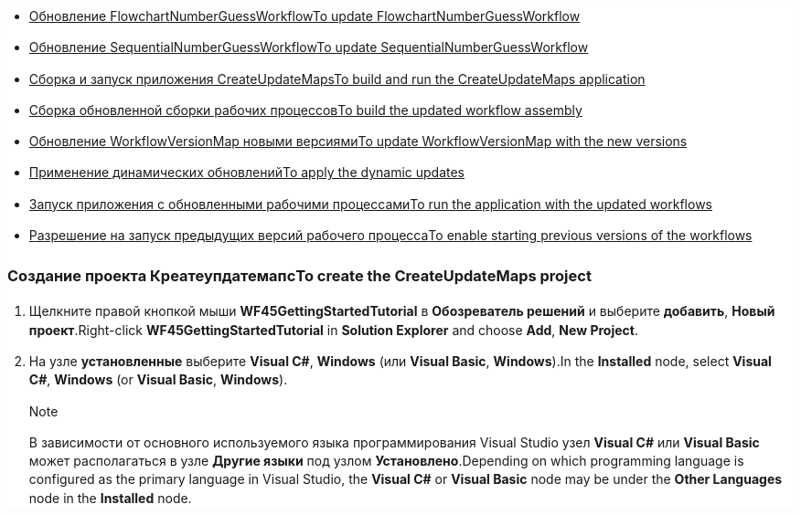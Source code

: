 - [<span data-ttu-id="f187e-110">Обновление FlowchartNumberGuessWorkflow</span><span class="sxs-lookup"><span data-stu-id="f187e-110">To update FlowchartNumberGuessWorkflow</span></span>](how-to-update-the-definition-of-a-running-workflow-instance.md#BKMK_Flowchart)

- [<span data-ttu-id="f187e-111">Обновление SequentialNumberGuessWorkflow</span><span class="sxs-lookup"><span data-stu-id="f187e-111">To update SequentialNumberGuessWorkflow</span></span>](how-to-update-the-definition-of-a-running-workflow-instance.md#BKMK_Sequential)

- [<span data-ttu-id="f187e-112">Сборка и запуск приложения CreateUpdateMaps</span><span class="sxs-lookup"><span data-stu-id="f187e-112">To build and run the CreateUpdateMaps application</span></span>](how-to-update-the-definition-of-a-running-workflow-instance.md#BKMK_CreateUpdateMaps)

- [<span data-ttu-id="f187e-113">Сборка обновленной сборки рабочих процессов</span><span class="sxs-lookup"><span data-stu-id="f187e-113">To build the updated workflow assembly</span></span>](how-to-update-the-definition-of-a-running-workflow-instance.md#BKMK_BuildAssembly)

- [<span data-ttu-id="f187e-114">Обновление WorkflowVersionMap новыми версиями</span><span class="sxs-lookup"><span data-stu-id="f187e-114">To update WorkflowVersionMap with the new versions</span></span>](how-to-update-the-definition-of-a-running-workflow-instance.md#BKMK_UpdateWorkflowVersionMap)

- [<span data-ttu-id="f187e-115">Применение динамических обновлений</span><span class="sxs-lookup"><span data-stu-id="f187e-115">To apply the dynamic updates</span></span>](how-to-update-the-definition-of-a-running-workflow-instance.md#BKMK_ApplyUpdate)

- [<span data-ttu-id="f187e-116">Запуск приложения с обновленными рабочими процессами</span><span class="sxs-lookup"><span data-stu-id="f187e-116">To run the application with the updated workflows</span></span>](how-to-update-the-definition-of-a-running-workflow-instance.md#BKMK_BuildAndRun)

- [<span data-ttu-id="f187e-117">Разрешение на запуск предыдущих версий рабочего процесса</span><span class="sxs-lookup"><span data-stu-id="f187e-117">To enable starting previous versions of the workflows</span></span>](how-to-update-the-definition-of-a-running-workflow-instance.md#BKMK_StartPreviousVersions)

### <a name="to-create-the-createupdatemaps-project"></a><a name="BKMK_CreateProject"></a> <span data-ttu-id="f187e-118">Создание проекта Креатеупдатемапс</span><span class="sxs-lookup"><span data-stu-id="f187e-118">To create the CreateUpdateMaps project</span></span>

1. <span data-ttu-id="f187e-119">Щелкните правой кнопкой мыши **WF45GettingStartedTutorial** в **Обозреватель решений** и выберите **добавить**, **Новый проект**.</span><span class="sxs-lookup"><span data-stu-id="f187e-119">Right-click **WF45GettingStartedTutorial** in **Solution Explorer** and choose **Add**, **New Project**.</span></span>

2. <span data-ttu-id="f187e-120">На узле **установленные** выберите **Visual C#**, **Windows** (или **Visual Basic**, **Windows**).</span><span class="sxs-lookup"><span data-stu-id="f187e-120">In the **Installed** node, select **Visual C#**, **Windows** (or **Visual Basic**, **Windows**).</span></span>

    > [!NOTE]
    > <span data-ttu-id="f187e-121">В зависимости от основного используемого языка программирования Visual Studio узел **Visual C#** или **Visual Basic** может располагаться в узле **Другие языки** под узлом **Установлено**.</span><span class="sxs-lookup"><span data-stu-id="f187e-121">Depending on which programming language is configured as the primary language in Visual Studio, the **Visual C#** or **Visual Basic** node may be under the **Other Languages** node in the **Installed** node.</span></span>
